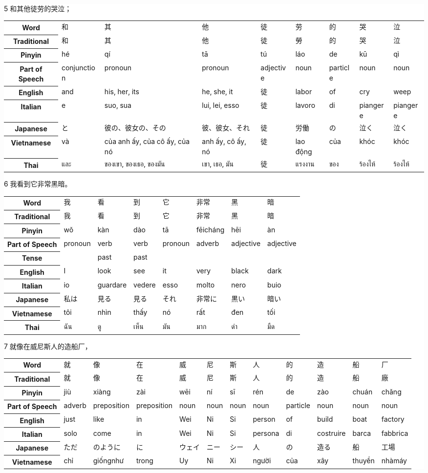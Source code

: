 5 和其他徒劳的哭泣；

<table>
<tr><th>Word</th><td>和</td><td>其</td><td>他</td><td>徒</td><td>劳</td><td>的</td><td>哭</td><td>泣</td></tr>
<tr><th>Traditional</th><td>和</td><td>其</td><td>他</td><td>徒</td><td>勞</td><td>的</td><td>哭</td><td>泣</td></tr>
<tr><th>Pinyin</th><td>hé</td><td>qí</td><td>tā</td><td>tú</td><td>láo</td><td>de</td><td>kū</td><td>qì</td></tr>
<tr><th>Part of Speech</th><td>conjunction</td><td>pronoun</td><td>pronoun</td><td>adjective</td><td>noun</td><td>particle</td><td>noun</td><td>noun</td></tr>
<tr><th>English</th><td>and</td><td>his, her, its</td><td>he, she, it</td><td>徒</td><td>labor</td><td>of</td><td>cry</td><td>weep</td></tr>
<tr><th>Italian</th><td>e</td><td>suo, sua</td><td>lui, lei, esso</td><td>徒</td><td>lavoro</td><td>di</td><td>piangere</td><td>piangere</td></tr>
<tr><th>Japanese</th><td>と</td><td>彼の、彼女の、その</td><td>彼、彼女、それ</td><td>徒</td><td>労働</td><td>の</td><td>泣く</td><td>泣く</td></tr>
<tr><th>Vietnamese</th><td>và</td><td>của anh ấy, của cô ấy, của nó</td><td>anh ấy, cô ấy, nó</td><td>徒</td><td>lao động</td><td>của</td><td>khóc</td><td>khóc</td></tr>
<tr><th>Thai</th><td>และ</td><td>ของเขา, ของเธอ, ของมัน</td><td>เขา, เธอ, มัน</td><td>徒</td><td>แรงงาน</td><td>ของ</td><td>ร้องไห้</td><td>ร้องไห้</td></tr>
</table>

6 我看到它非常黑暗。

<table>
<tr><th>Word</th><td>我</td><td>看</td><td>到</td><td>它</td><td>非常</td><td>黑</td><td>暗</td></tr>
<tr><th>Traditional</th><td>我</td><td>看</td><td>到</td><td>它</td><td>非常</td><td>黑</td><td>暗</td></tr>
<tr><th>Pinyin</th><td>wǒ</td><td>kàn</td><td>dào</td><td>tā</td><td>fēicháng</td><td>hēi</td><td>àn</td></tr>
<tr><th>Part of Speech</th><td>pronoun</td><td>verb</td><td>verb</td><td>pronoun</td><td>adverb</td><td>adjective</td><td>adjective</td></tr>
<tr><th>Tense</th><td></td><td>past</td><td>past</td><td></td><td></td><td></td><td></td></tr>
<tr><th>English</th><td>I</td><td>look</td><td>see</td><td>it</td><td>very</td><td>black</td><td>dark</td></tr>
<tr><th>Italian</th><td>io</td><td>guardare</td><td>vedere</td><td>esso</td><td>molto</td><td>nero</td><td>buio</td></tr>
<tr><th>Japanese</th><td>私は</td><td>見る</td><td>見る</td><td>それ</td><td>非常に</td><td>黒い</td><td>暗い</td></tr>
<tr><th>Vietnamese</th><td>tôi</td><td>nhìn</td><td>thấy</td><td>nó</td><td>rất</td><td>đen</td><td>tối</td></tr>
<tr><th>Thai</th><td>ฉัน</td><td>ดู</td><td>เห็น</td><td>มัน</td><td>มาก</td><td>ดำ</td><td>มืด</td></tr>
</table>

7 就像在威尼斯人的造船厂，

<table>
<tr><th>Word</th><td>就</td><td>像</td><td>在</td><td>威</td><td>尼</td><td>斯</td><td>人</td><td>的</td><td>造</td><td>船</td><td>厂</td></tr>
<tr><th>Traditional</th><td>就</td><td>像</td><td>在</td><td>威</td><td>尼</td><td>斯</td><td>人</td><td>的</td><td>造</td><td>船</td><td>廠</td></tr>
<tr><th>Pinyin</th><td>jiù</td><td>xiàng</td><td>zài</td><td>wēi</td><td>ní</td><td>sī</td><td>rén</td><td>de</td><td>zào</td><td>chuán</td><td>chǎng</td></tr>
<tr><th>Part of Speech</th><td>adverb</td><td>preposition</td><td>preposition</td><td>noun</td><td>noun</td><td>noun</td><td>noun</td><td>particle</td><td>noun</td><td>noun</td><td>noun</td></tr>
<tr><th>English</th><td>just</td><td>like</td><td>in</td><td>Wei</td><td>Ni</td><td>Si</td><td>person</td><td>of</td><td>build</td><td>boat</td><td>factory</td></tr>
<tr><th>Italian</th><td>solo</td><td>come</td><td>in</td><td>Wei</td><td>Ni</td><td>Si</td><td>persona</td><td>di</td><td>costruire</td><td>barca</td><td>fabbrica</td></tr>
<tr><th>Japanese</th><td>ただ</td><td>のように</td><td>に</td><td>ウェイ</td><td>ニー</td><td>シー</td><td>人</td><td>の</td><td>造る</td><td>船</td><td>工場</td></tr>
<tr><th>Vietnamese</th><td>chỉ</td><td>giốngnhư</td><td>trong</td><td>Uy</td><td>Ni</td><td>Xi</td><td>người</td><td>của</td><td>xây</td><td>thuyền</td><td>nhàmáy</td></tr>